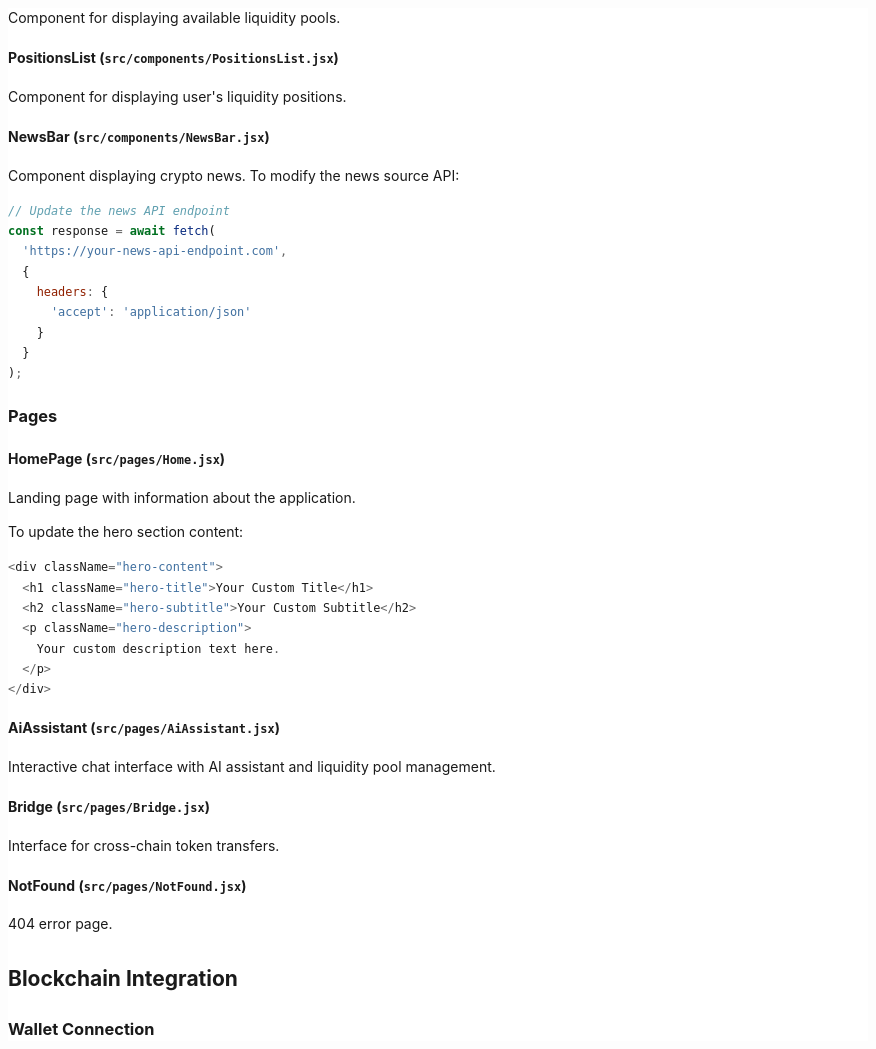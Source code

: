 Component for displaying available liquidity pools.

#### PositionsList (`src/components/PositionsList.jsx`)

Component for displaying user's liquidity positions.

#### NewsBar (`src/components/NewsBar.jsx`)

Component displaying crypto news. To modify the news source API:

```javascript
// Update the news API endpoint
const response = await fetch(
  'https://your-news-api-endpoint.com',
  {
    headers: {
      'accept': 'application/json'
    }
  }
);
```

### Pages

#### HomePage (`src/pages/Home.jsx`)

Landing page with information about the application.

To update the hero section content:

```javascript
<div className="hero-content">
  <h1 className="hero-title">Your Custom Title</h1>
  <h2 className="hero-subtitle">Your Custom Subtitle</h2>
  <p className="hero-description">
    Your custom description text here.
  </p>
</div>
```

#### AiAssistant (`src/pages/AiAssistant.jsx`)

Interactive chat interface with AI assistant and liquidity pool management.

#### Bridge (`src/pages/Bridge.jsx`)

Interface for cross-chain token transfers.

#### NotFound (`src/pages/NotFound.jsx`)

404 error page.

## Blockchain Integration

### Wallet Connection
